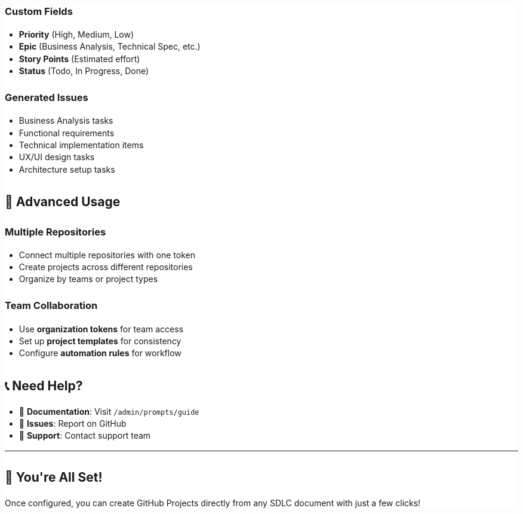 ### **Custom Fields**
- **Priority** (High, Medium, Low)
- **Epic** (Business Analysis, Technical Spec, etc.)
- **Story Points** (Estimated effort)
- **Status** (Todo, In Progress, Done)

### **Generated Issues**
- Business Analysis tasks
- Functional requirements
- Technical implementation items
- UX/UI design tasks
- Architecture setup tasks

## 🎯 Advanced Usage

### **Multiple Repositories**
- Connect multiple repositories with one token
- Create projects across different repositories
- Organize by teams or project types

### **Team Collaboration**
- Use **organization tokens** for team access
- Set up **project templates** for consistency
- Configure **automation rules** for workflow

## 📞 Need Help?

- 📖 **Documentation**: Visit `/admin/prompts/guide`
- 🐛 **Issues**: Report on GitHub
- 💬 **Support**: Contact support team

---

## 🎉 You're All Set!

Once configured, you can create GitHub Projects directly from any SDLC document with just a few clicks! 